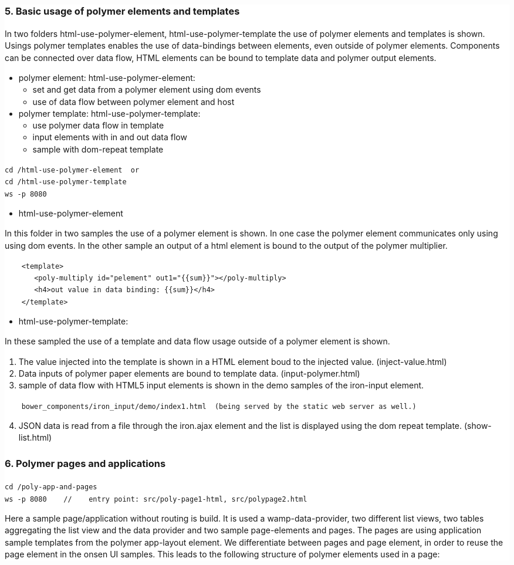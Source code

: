 <h3 id="htmlusingpoly">5. Basic usage of polymer elements and templates</h3>

In two folders html-use-polymer-element, html-use-polymer-template the use
of polymer elements and templates is shown. Usings polymer templates enables
the use of data-bindings between elements, even outside of polymer elements.
Components can be connected over data flow, HTML elements can be bound to
template data and polymer output elements.

-  polymer element: html-use-polymer-element:   
   -  set and get data from a polymer element using dom events
   +  use of data flow between polymer element and host   
- polymer template: html-use-polymer-template:    
   - use polymer data flow in template
   - input elements with in and out data flow
   - sample with dom-repeat template
 
```
cd /html-use-polymer-element  or
cd /html-use-polymer-template
ws -p 8080
```

  - html-use-polymer-element

In this folder in two samples the use of a polymer element is shown. In one case the polymer element communicates only using using dom events. In the other sample an output of a html element is bound to the output of the polymer multiplier.

```
    <template>
       <poly-multiply id="pelement" out1="{{sum}}"></poly-multiply>
       <h4>out value in data binding: {{sum}}</h4>  
    </template>
```
  - html-use-polymer-template:  

In these sampled the use of a template and data flow usage outside of a polymer element is shown.  

1. The value injected into the template is shown in a HTML element boud to the injected value.  (inject-value.html)
2. Data inputs of polymer paper elements are bound to template data.   (input-polymer.html)
3. sample of data flow with HTML5 input elements is shown in the demo samples of the iron-input element.     
```
    bower_components/iron_input/demo/index1.html  (being served by the static web server as well.)
``` 
4. JSON data is read from a file through the iron.ajax element and the list is displayed using the dom repeat template. (show-list.html)
  
  
<h3 id="appsandpages">6. Polymer pages and applications</h3>

```
cd /poly-app-and-pages
ws -p 8080    //    entry point: src/poly-page1-html, src/polypage2.html
```
  
Here a sample page/application without routing is build. It is used a wamp-data-provider, two different list views,
two tables aggregating the list view and the data provider and two sample page-elements and pages. The pages are using application sample templates from the polymer app-layout element. We differentiate between pages and page element, in order to reuse the page element in the onsen UI samples. This leads to the following structure of polymer elements used in a page: 
  